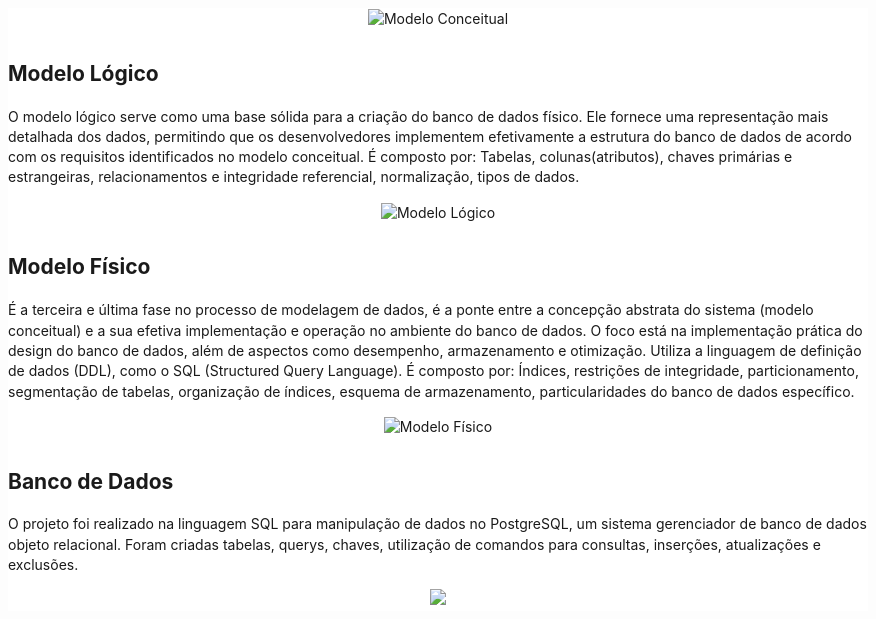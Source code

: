 <p align="center"> 
<img width="490" align="center" alt="Modelo Conceitual" src="https://github.com/camilamlima/ProjetoAdaBancoDeDados/blob/main/imagens/modelo_conceitual.jpeg">
</p> 

## Modelo Lógico
O modelo lógico serve como uma base sólida para a criação do banco de dados físico. Ele fornece uma representação mais detalhada dos dados, permitindo que os desenvolvedores implementem 
efetivamente a estrutura do banco de dados de acordo com os requisitos identificados no modelo conceitual. É composto por: Tabelas, colunas(atributos), chaves primárias e estrangeiras, relacionamentos e integridade referencial, normalização, tipos de dados.

<p align="center"> 
<img width="490" align="center" alt="Modelo Lógico" src="https://github.com/camilamlima/ProjetoAdaBancoDeDados/blob/main/imagens/modelo_logico.jpeg">
</p> 

## Modelo Físico
É  a terceira e última fase no processo de modelagem de dados, é a ponte entre a concepção abstrata do sistema (modelo conceitual) e
a sua efetiva implementação e operação no ambiente do banco de dados. O foco está na implementação prática do design do banco de dados, além de aspectos como desempenho, 
armazenamento e otimização. Utiliza a linguagem de definição de dados (DDL), como o SQL (Structured Query Language).
É composto por: Índices, restrições de integridade, particionamento, segmentação de tabelas, organização de índices, esquema de armazenamento, particularidades do banco de dados específico.

<p align="center"> 
<img width="490" align="center" alt="Modelo Físico" src="https://github.com/camilamlima/ProjetoAdaBancoDeDados/blob/main/imagens/modelo_fisico.jpeg">
</p> 

## Banco de Dados
O projeto foi realizado na linguagem SQL para manipulação de dados no PostgreSQL, um sistema gerenciador de banco de dados objeto relacional. Foram criadas tabelas, querys, chaves, utilização de comandos para consultas,
inserções, atualizações e exclusões.


<p align="center"> <img src="https://img.freepik.com/fotos-premium/conceito-de-banco-de-dados-3d-com-laptop_441797-7937.jpg?w=740" width="560"> </p>
